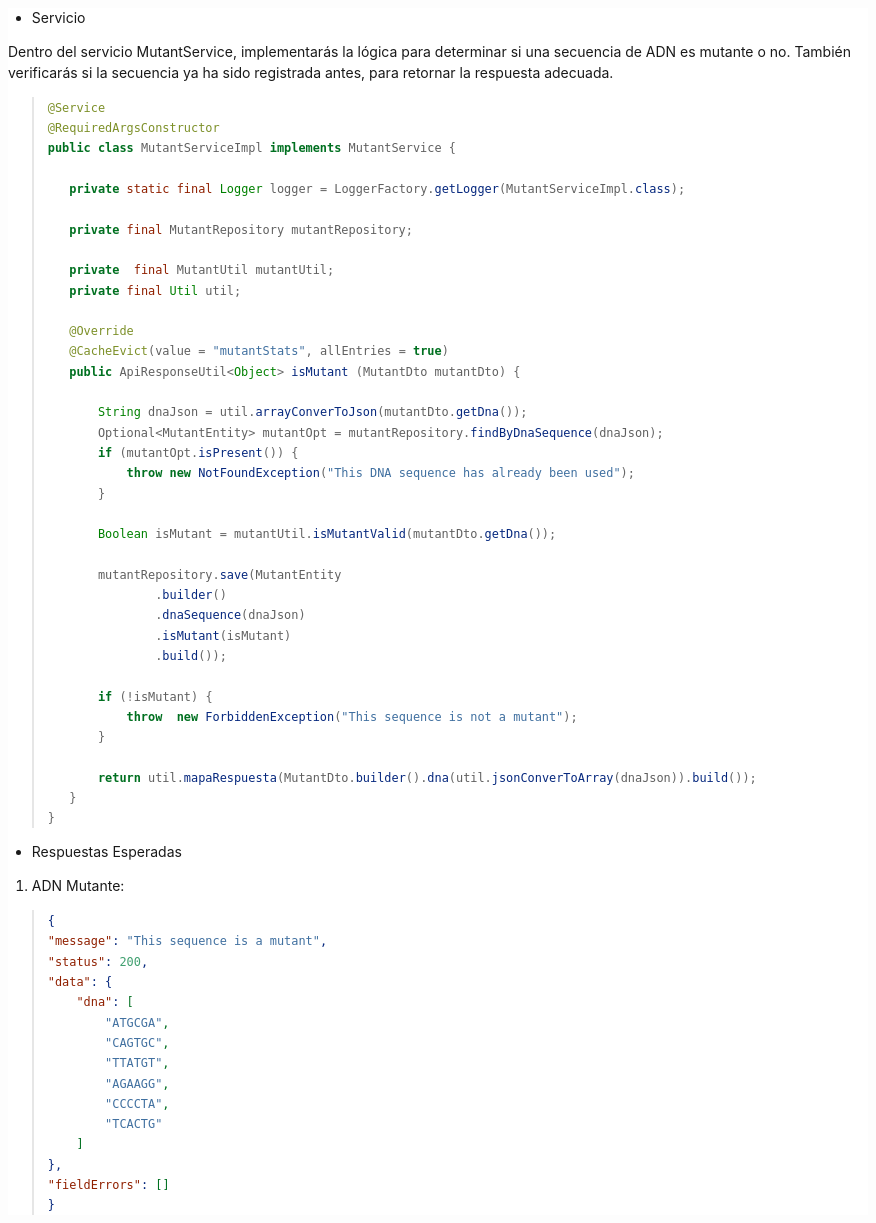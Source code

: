 * Servicio

Dentro del servicio MutantService, implementarás la lógica para determinar si una secuencia de ADN es mutante o no. También verificarás si la secuencia ya ha sido registrada antes, para retornar la respuesta adecuada.

>```java
>@Service
>@RequiredArgsConstructor
>public class MutantServiceImpl implements MutantService {
>
>    private static final Logger logger = LoggerFactory.getLogger(MutantServiceImpl.class);
>
>    private final MutantRepository mutantRepository;
>
>    private  final MutantUtil mutantUtil;
>    private final Util util;
>
>    @Override
>    @CacheEvict(value = "mutantStats", allEntries = true)
>    public ApiResponseUtil<Object> isMutant (MutantDto mutantDto) {
>
>        String dnaJson = util.arrayConverToJson(mutantDto.getDna());
>        Optional<MutantEntity> mutantOpt = mutantRepository.findByDnaSequence(dnaJson);
>        if (mutantOpt.isPresent()) {
>            throw new NotFoundException("This DNA sequence has already been used");
>        }
>
>        Boolean isMutant = mutantUtil.isMutantValid(mutantDto.getDna());
>
>        mutantRepository.save(MutantEntity
>                .builder()
>                .dnaSequence(dnaJson)
>                .isMutant(isMutant)
>                .build());
>
>        if (!isMutant) {
>            throw  new ForbiddenException("This sequence is not a mutant");
>        }
>
>        return util.mapaRespuesta(MutantDto.builder().dna(util.jsonConverToArray(dnaJson)).build());
>    }
>}
>```

* Respuestas Esperadas
1. ADN Mutante:
>```json
>{
> "message": "This sequence is a mutant",    
> "status": 200,
> "data": {
>     "dna": [
>         "ATGCGA",
>         "CAGTGC",
>         "TTATGT",
>         "AGAAGG",
>         "CCCCTA",
>         "TCACTG"
>     ]
>},
> "fieldErrors": []
>}
>```